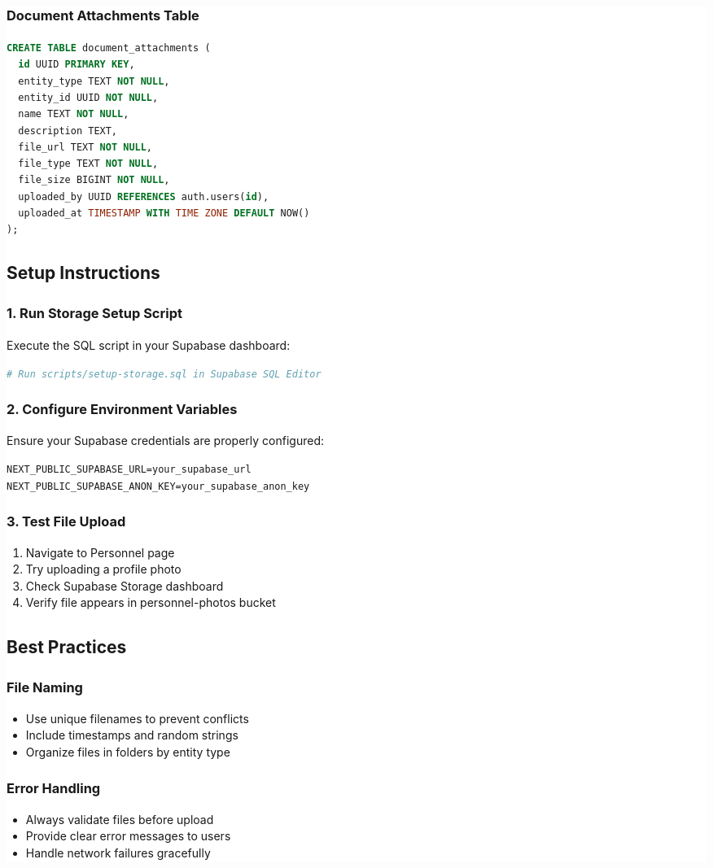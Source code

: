 ### Document Attachments Table
```sql
CREATE TABLE document_attachments (
  id UUID PRIMARY KEY,
  entity_type TEXT NOT NULL,
  entity_id UUID NOT NULL,
  name TEXT NOT NULL,
  description TEXT,
  file_url TEXT NOT NULL,
  file_type TEXT NOT NULL,
  file_size BIGINT NOT NULL,
  uploaded_by UUID REFERENCES auth.users(id),
  uploaded_at TIMESTAMP WITH TIME ZONE DEFAULT NOW()
);
```

## Setup Instructions

### 1. Run Storage Setup Script
Execute the SQL script in your Supabase dashboard:
```bash
# Run scripts/setup-storage.sql in Supabase SQL Editor
```

### 2. Configure Environment Variables
Ensure your Supabase credentials are properly configured:
```env
NEXT_PUBLIC_SUPABASE_URL=your_supabase_url
NEXT_PUBLIC_SUPABASE_ANON_KEY=your_supabase_anon_key
```

### 3. Test File Upload
1. Navigate to Personnel page
2. Try uploading a profile photo
3. Check Supabase Storage dashboard
4. Verify file appears in personnel-photos bucket

## Best Practices

### File Naming
- Use unique filenames to prevent conflicts
- Include timestamps and random strings
- Organize files in folders by entity type

### Error Handling
- Always validate files before upload
- Provide clear error messages to users
- Handle network failures gracefully
